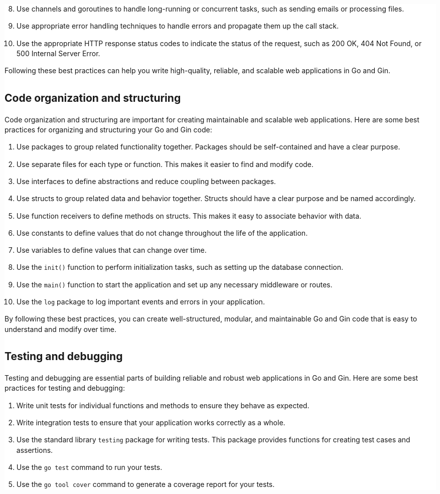 8. Use channels and goroutines to handle long-running or concurrent tasks, such as sending emails or processing files.

9. Use appropriate error handling techniques to handle errors and propagate them up the call stack.

10. Use the appropriate HTTP response status codes to indicate the status of the request, such as 200 OK, 404 Not Found, or 500 Internal Server Error.

Following these best practices can help you write high-quality, reliable, and scalable web applications in Go and Gin.

## Code organization and structuring

Code organization and structuring are important for creating maintainable and scalable web applications. Here are some best practices for organizing and structuring your Go and Gin code:

1. Use packages to group related functionality together. Packages should be self-contained and have a clear purpose.

2. Use separate files for each type or function. This makes it easier to find and modify code.

3. Use interfaces to define abstractions and reduce coupling between packages.

4. Use structs to group related data and behavior together. Structs should have a clear purpose and be named accordingly.

5. Use function receivers to define methods on structs. This makes it easy to associate behavior with data.

6. Use constants to define values that do not change throughout the life of the application.

7. Use variables to define values that can change over time.

8. Use the `init()` function to perform initialization tasks, such as setting up the database connection.

9. Use the `main()` function to start the application and set up any necessary middleware or routes.

10. Use the `log` package to log important events and errors in your application.

By following these best practices, you can create well-structured, modular, and maintainable Go and Gin code that is easy to understand and modify over time.

## Testing and debugging

Testing and debugging are essential parts of building reliable and robust web applications in Go and Gin. Here are some best practices for testing and debugging:

1. Write unit tests for individual functions and methods to ensure they behave as expected.

2. Write integration tests to ensure that your application works correctly as a whole.

3. Use the standard library `testing` package for writing tests. This package provides functions for creating test cases and assertions.

4. Use the `go test` command to run your tests.

5. Use the `go tool cover` command to generate a coverage report for your tests.
